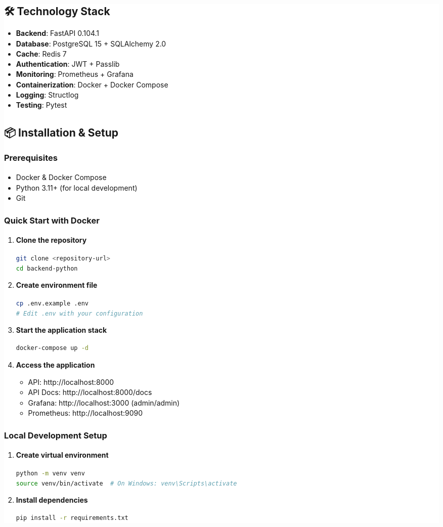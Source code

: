## 🛠️ Technology Stack

- **Backend**: FastAPI 0.104.1
- **Database**: PostgreSQL 15 + SQLAlchemy 2.0
- **Cache**: Redis 7
- **Authentication**: JWT + Passlib
- **Monitoring**: Prometheus + Grafana
- **Containerization**: Docker + Docker Compose
- **Logging**: Structlog
- **Testing**: Pytest

## 📦 Installation & Setup

### Prerequisites
- Docker & Docker Compose
- Python 3.11+ (for local development)
- Git

### Quick Start with Docker

1. **Clone the repository**
   ```bash
   git clone <repository-url>
   cd backend-python
   ```

2. **Create environment file**
   ```bash
   cp .env.example .env
   # Edit .env with your configuration
   ```

3. **Start the application stack**
   ```bash
   docker-compose up -d
   ```

4. **Access the application**
   - API: http://localhost:8000
   - API Docs: http://localhost:8000/docs
   - Grafana: http://localhost:3000 (admin/admin)
   - Prometheus: http://localhost:9090

### Local Development Setup

1. **Create virtual environment**
   ```bash
   python -m venv venv
   source venv/bin/activate  # On Windows: venv\Scripts\activate
   ```

2. **Install dependencies**
   ```bash
   pip install -r requirements.txt
   ```

